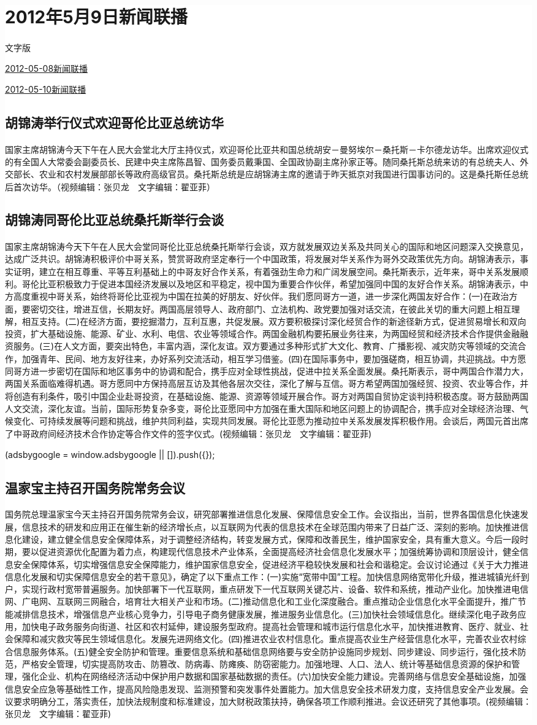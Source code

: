 







# 2012年5月9日新闻联播
 文字版








[2012-05-08新闻联播](/xinwenlianbo/20120508)


[2012-05-10新闻联播](/xinwenlianbo/20120510)





## 胡锦涛举行仪式欢迎哥伦比亚总统访华


国家主席胡锦涛今天下午在人民大会堂北大厅主持仪式，欢迎哥伦比亚共和国总统胡安－曼努埃尔－桑托斯－卡尔德龙访华。出席欢迎仪式的有全国人大常委会副委员长、民建中央主席陈昌智、国务委员戴秉国、全国政协副主席孙家正等。随同桑托斯总统来访的有总统夫人、外交部长、农业和农村发展部部长等政府高级官员。桑托斯总统是应胡锦涛主席的邀请于昨天抵京对我国进行国事访问的。这是桑托斯任总统后首次访华。（视频编辑：张贝龙　文字编辑：翟亚菲）


## 胡锦涛同哥伦比亚总统桑托斯举行会谈


国家主席胡锦涛今天下午在人民大会堂同哥伦比亚总统桑托斯举行会谈，双方就发展双边关系及共同关心的国际和地区问题深入交换意见，达成广泛共识。胡锦涛积极评价中哥关系，赞赏哥政府坚定奉行一个中国政策，将发展对华关系作为哥外交政策优先方向。胡锦涛表示，事实证明，建立在相互尊重、平等互利基础上的中哥友好合作关系，有着强劲生命力和广阔发展空间。桑托斯表示，近年来，哥中关系发展顺利。哥伦比亚积极致力于促进本国经济发展以及地区和平稳定，视中国为重要合作伙伴，希望加强同中国的友好合作关系。胡锦涛表示，中方高度重视中哥关系，始终将哥伦比亚视为中国在拉美的好朋友、好伙伴。我们愿同哥方一道，进一步深化两国友好合作：(一)在政治方面，要密切交往，增进互信，长期友好。两国高层领导人、政府部门、立法机构、政党要加强对话交流，在彼此关切的重大问题上相互理解，相互支持。(二)在经济方面，要挖掘潜力，互利互惠，共促发展。双方要积极探讨深化经贸合作的新途径新方式，促进贸易增长和双向投资，扩大基础设施、能源、矿业、水利、电信、农业等领域合作。两国金融机构要拓展业务往来，为两国经贸和经济技术合作提供金融融资服务。(三)在人文方面，要突出特色，丰富内涵，深化友谊。双方要通过多种形式扩大文化、教育、广播影视、减灾防灾等领域的交流合作，加强青年、民间、地方友好往来，办好系列交流活动，相互学习借鉴。(四)在国际事务中，要加强磋商，相互协调，共迎挑战。中方愿同哥方进一步密切在国际和地区事务中的协调和配合，携手应对全球性挑战，促进中拉关系全面发展。桑托斯表示，哥中两国合作潜力大，两国关系面临难得机遇。哥方愿同中方保持高层互访及其他各层次交往，深化了解与互信。哥方希望两国加强经贸、投资、农业等合作，并将创造有利条件，吸引中国企业赴哥投资，在基础设施、能源、资源等领域开展合作。哥方对两国自贸协定谈判持积极态度。哥方鼓励两国人文交流，深化友谊。当前，国际形势复杂多变，哥伦比亚愿同中方加强在重大国际和地区问题上的协调配合，携手应对全球经济治理、气候变化、可持续发展等问题和挑战，维护共同利益，实现共同发展。哥伦比亚愿为推动拉中关系发展发挥积极作用。会谈后，两国元首出席了中哥政府间经济技术合作协定等合作文件的签字仪式。(视频编辑：张贝龙　文字编辑：翟亚菲)





 (adsbygoogle = window.adsbygoogle || []).push({});

 
## 温家宝主持召开国务院常务会议


国务院总理温家宝今天主持召开国务院常务会议，研究部署推进信息化发展、保障信息安全工作。会议指出，当前，世界各国信息化快速发展，信息技术的研发和应用正在催生新的经济增长点，以互联网为代表的信息技术在全球范围内带来了日益广泛、深刻的影响。加快推进信息化建设，建立健全信息安全保障体系，对于调整经济结构，转变发展方式，保障和改善民生，维护国家安全，具有重大意义。今后一段时期，要以促进资源优化配置为着力点，构建现代信息技术产业体系，全面提高经济社会信息化发展水平；加强统筹协调和顶层设计，健全信息安全保障体系，切实增强信息安全保障能力，维护国家信息安全，促进经济平稳较快发展和社会和谐稳定。会议讨论通过《关于大力推进信息化发展和切实保障信息安全的若干意见》，确定了以下重点工作：(一)实施“宽带中国”工程。加快信息网络宽带化升级，推进城镇光纤到户，实现行政村宽带普遍服务。加快部署下一代互联网，重点研发下一代互联网关键芯片、设备、软件和系统，推动产业化。加快推进电信网、广电网、互联网三网融合，培育壮大相关产业和市场。(二)推动信息化和工业化深度融合。重点推动企业信息化水平全面提升，推广节能减排信息技术，增强信息产业核心竞争力，引导电子商务健康发展，推进服务业信息化。(三)加快社会领域信息化。继续深化电子政务应用，加快电子政务服务向街道、社区和农村延伸，建设服务型政府。提高社会管理和城市运行信息化水平，加快推进教育、医疗、就业、社会保障和减灾救灾等民生领域信息化。发展先进网络文化。(四)推进农业农村信息化。重点提高农业生产经营信息化水平，完善农业农村综合信息服务体系。(五)健全安全防护和管理。重要信息系统和基础信息网络要与安全防护设施同步规划、同步建设、同步运行，强化技术防范，严格安全管理，切实提高防攻击、防篡改、防病毒、防瘫痪、防窃密能力。加强地理、人口、法人、统计等基础信息资源的保护和管理，强化企业、机构在网络经济活动中保护用户数据和国家基础数据的责任。(六)加快安全能力建设。完善网络与信息安全基础设施，加强信息安全应急等基础性工作，提高风险隐患发现、监测预警和突发事件处置能力。加大信息安全技术研发力度，支持信息安全产业发展。会议要求明确分工，落实责任，加快法规制度和标准建设，加大财税政策扶持，确保各项工作顺利推进。会议还研究了其他事项。(视频编辑：张贝龙　文字编辑：翟亚菲)
